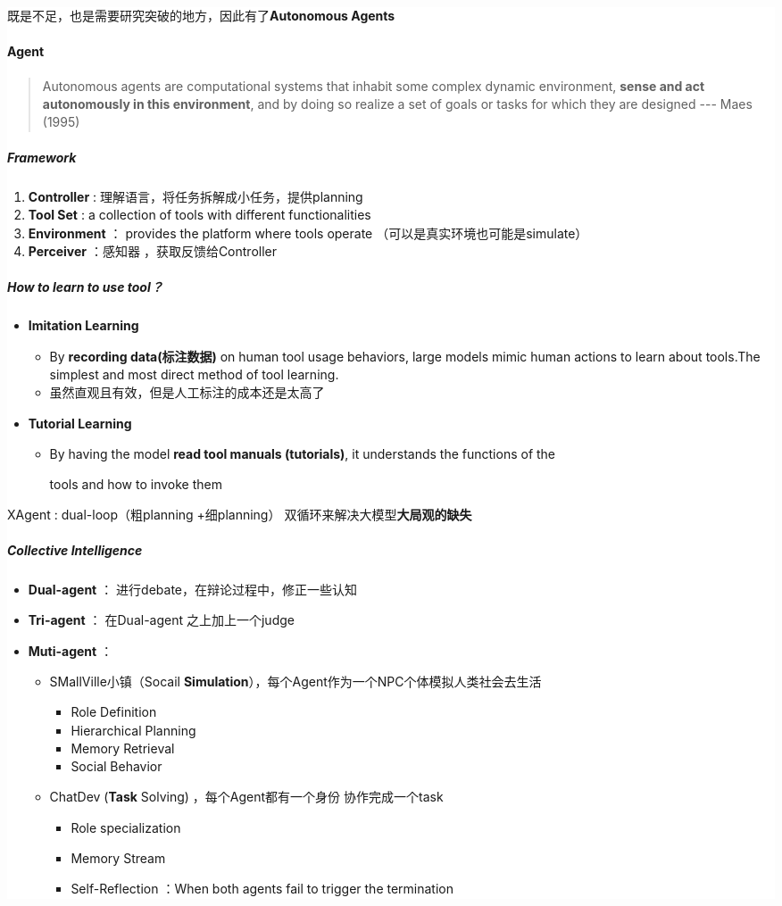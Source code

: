 既是不足，也是需要研究突破的地方，因此有了**Autonomous Agents**



#### Agent

> Autonomous agents are computational systems that inhabit some
> complex dynamic environment, **sense and act autonomously in this
> environment**, and by doing so realize a set of goals or tasks for which
> they are designed --- Maes (1995)



##### Framework

1. **Controller** : 理解语言，将任务拆解成小任务，提供planning
2. **Tool Set** : a collection of tools with different functionalities
3. **Environment** ： provides the platform where tools operate （可以是真实环境也可能是simulate）
4. **Perceiver** ：感知器 ，获取反馈给Controller



##### How to learn to use tool？

- **Imitation Learning**
  - By **recording data(标注数据)** on human tool usage behaviors, large models mimic human actions to learn about tools.The simplest and most direct method of tool learning.
  - 虽然直观且有效，但是人工标注的成本还是太高了

- **Tutorial Learning**

  - By having the model **read tool manuals (tutorials)**, it understands the functions of the

    tools and how to invoke them



XAgent  : dual-loop（粗planning +细planning） 双循环来解决大模型**大局观的缺失**



##### Collective Intelligence

- **Dual-agent** ： 进行debate，在辩论过程中，修正一些认知

- **Tri-agent** ： 在Dual-agent 之上加上一个judge 

- **Muti-agent**  ：

  - SMallVille小镇（Socail **Simulation**），每个Agent作为一个NPC个体模拟人类社会去生活

    - Role Definition
    - Hierarchical Planning
    - Memory Retrieval
    - Social Behavior

  - ChatDev (**Task** Solving) ，每个Agent都有一个身份 协作完成一个task

    - Role specialization

    - Memory Stream

    - Self-Reflection ：When both agents fail to trigger the termination
